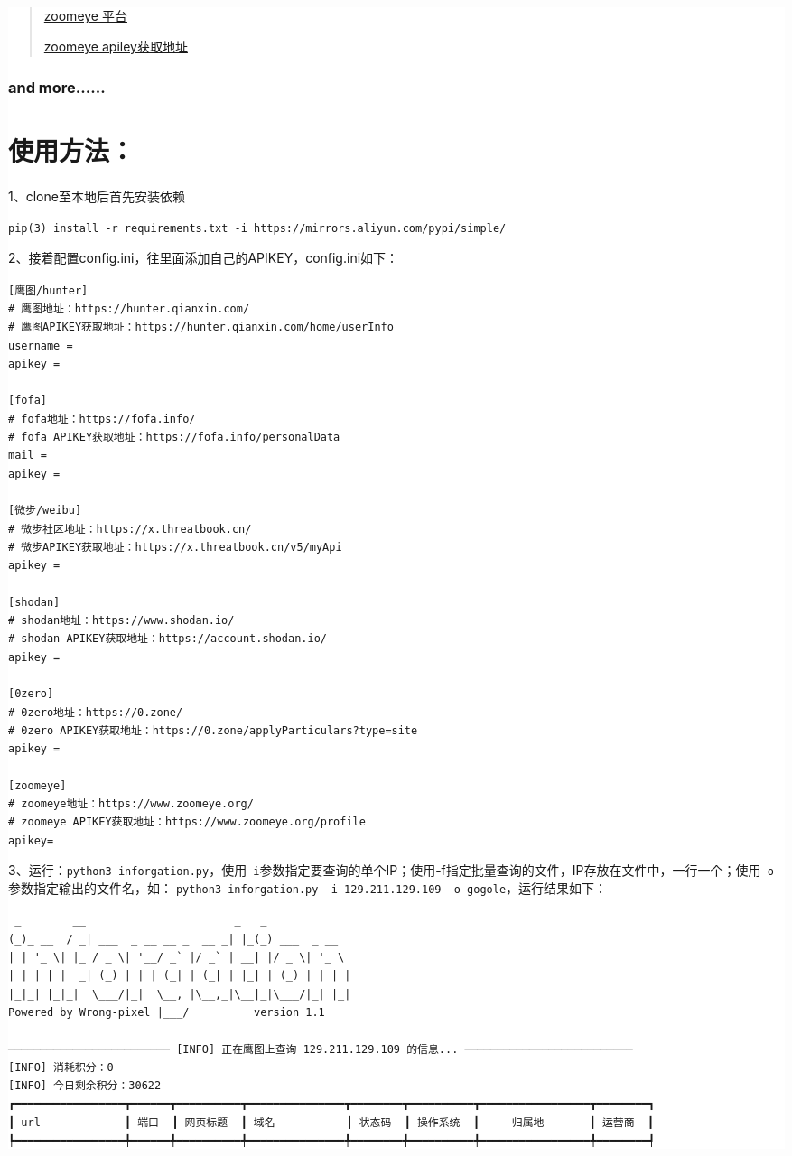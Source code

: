>[zoomeye 平台](https://www.zoomeye.org/)
>
>[zoomeye apiley获取地址](https://www.zoomeye.org/profile)

### and more......
# 使用方法：
1、clone至本地后首先安装依赖

`pip(3) install -r requirements.txt -i https://mirrors.aliyun.com/pypi/simple/
`

2、接着配置config.ini，往里面添加自己的APIKEY，config.ini如下：
```editorconfig
[鹰图/hunter]
# 鹰图地址：https://hunter.qianxin.com/
# 鹰图APIKEY获取地址：https://hunter.qianxin.com/home/userInfo
username = 
apikey = 

[fofa]
# fofa地址：https://fofa.info/
# fofa APIKEY获取地址：https://fofa.info/personalData
mail = 
apikey = 

[微步/weibu]
# 微步社区地址：https://x.threatbook.cn/
# 微步APIKEY获取地址：https://x.threatbook.cn/v5/myApi
apikey = 

[shodan]
# shodan地址：https://www.shodan.io/
# shodan APIKEY获取地址：https://account.shodan.io/
apikey = 

[0zero]
# 0zero地址：https://0.zone/
# 0zero APIKEY获取地址：https://0.zone/applyParticulars?type=site
apikey = 

[zoomeye]
# zoomeye地址：https://www.zoomeye.org/
# zoomeye APIKEY获取地址：https://www.zoomeye.org/profile
apikey=
```
3、运行：`python3 inforgation.py`，使用`-i`参数指定要查询的单个IP；使用-f指定批量查询的文件，IP存放在文件中，一行一个；使用`-o`参数指定输出的文件名，如：
`python3 inforgation.py -i 129.211.129.109 -o gogole`，运行结果如下：

```shell
 _        __                       _   _             
(_)_ __  / _| ___  _ __ __ _  __ _| |_(_) ___  _ __  
| | '_ \| |_ / _ \| '__/ _` |/ _` | __| |/ _ \| '_ \ 
| | | | |  _| (_) | | | (_| | (_| | |_| | (_) | | | |
|_|_| |_|_|  \___/|_|  \__, |\__,_|\__|_|\___/|_| |_|
Powered by Wrong-pixel |___/          version 1.1   
    
───────────────────────── [INFO] 正在鹰图上查询 129.211.129.109 的信息... ──────────────────────────
[INFO] 消耗积分：0
[INFO] 今日剩余积分：30622
┏━━━━━━━━━━━━━━━━━┳━━━━━━┳━━━━━━━━━━┳━━━━━━━━━━━━━━━┳━━━━━━━━┳━━━━━━━━━━┳━━━━━━━━━━━━━━━━━┳━━━━━━━━┓
┃ url             ┃ 端口  ┃ 网页标题  ┃ 域名           ┃ 状态码  ┃ 操作系统  ┃     归属地       ┃ 运营商  ┃
┡━━━━━━━━━━━━━━━━━╇━━━━━━╇━━━━━━━━━━╇━━━━━━━━━━━━━━━╇━━━━━━━━╇━━━━━━━━━━╇━━━━━━━━━━━━━━━━━╇━━━━━━━━┩
```